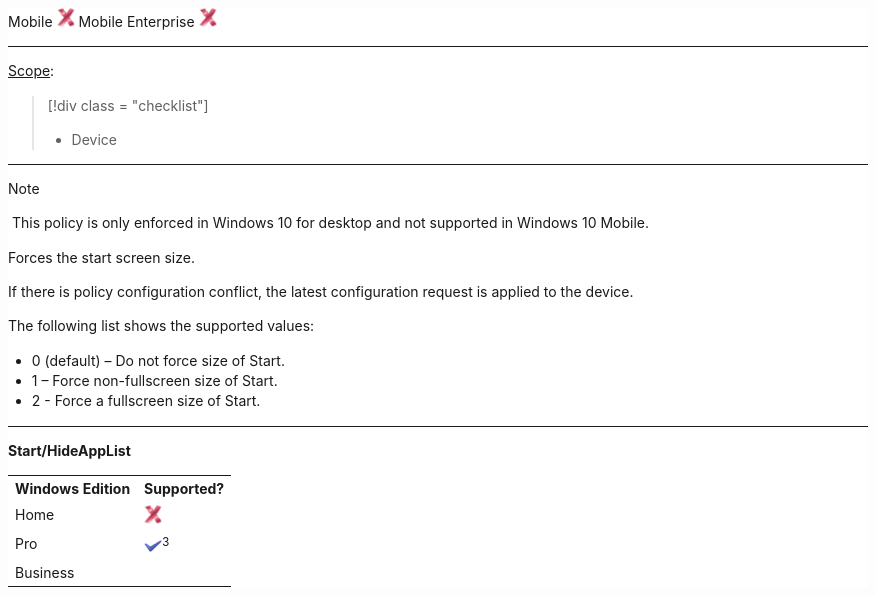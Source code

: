 </tr>
<tr>
    <td>Mobile</td>
    <td><img src="images/crossmark.png" alt="cross mark" /></td>
</tr>
<tr>
    <td>Mobile Enterprise</td>
    <td><img src="images/crossmark.png" alt="cross mark" /></td>
</tr>
</table>


<hr/>


[Scope](./policy-configuration-service-provider.md#policy-scope):

> [!div class = "checklist"]
> * Device

<hr/>



> [!NOTE]
> This policy is only enforced in Windows 10 for desktop and not supported in Windows 10 Mobile.


Forces the start screen size.


If there is policy configuration conflict, the latest configuration request is applied to the device.



The following list shows the supported values:

-   0 (default) – Do not force size of Start.
-   1 – Force non-fullscreen size of Start.
-   2 - Force a fullscreen size of Start.




<hr/>


<a href="" id="start-hideapplist"></a>**Start/HideAppList**  


<table>
<tr>
    <th>Windows Edition</th>
    <th>Supported?</th>
</tr>
<tr>
    <td>Home</td>
    <td><img src="images/crossmark.png" alt="cross mark" /></td>
</tr>
<tr>
    <td>Pro</td>
    <td><img src="images/checkmark.png" alt="check mark" /><sup>3</sup></td>
</tr>
<tr>
    <td>Business</td>